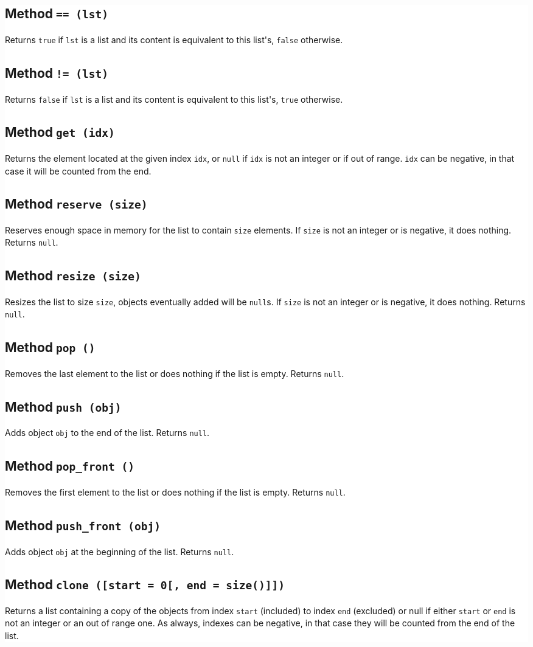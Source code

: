 ## Method `== (lst)`
Returns `true` if `lst` is a list and its content is equivalent to this
list's, `false` otherwise.

## Method `!= (lst)`
Returns `false` if `lst` is a list and its content is equivalent to this
list's, `true` otherwise.

## Method `get (idx)`
Returns the element located at the given index `idx`, or `null` if `idx` is
not an integer or if out of range. `idx` can be negative, in that case it will be
counted from the end.

## Method `reserve (size)`
Reserves enough space in memory for the list to contain `size` elements.
If `size` is not an integer or is negative, it does nothing.
Returns `null`.

## Method `resize (size)`
Resizes the list to size `size`, objects eventually added will be `null`s.
If `size` is not an integer or is negative, it does nothing.
Returns `null`.

## Method `pop ()`
Removes the last element to the list or does nothing if the list is empty.
Returns `null`.

## Method `push (obj)`
Adds object `obj` to the end of the list.
Returns `null`.

## Method `pop_front ()`
Removes the first element to the list or does nothing if the list is empty.
Returns `null`.

## Method `push_front (obj)`
Adds object `obj` at the beginning of the list.
Returns `null`.

## Method `clone ([start = 0[, end = size()]])`
Returns a list containing a copy of the objects from index `start`
(included) to index `end` (excluded) or null if either `start` or `end`
is not an integer or an out of range one. As always, indexes can be negative,
in that case they will be counted from the end of the list.
